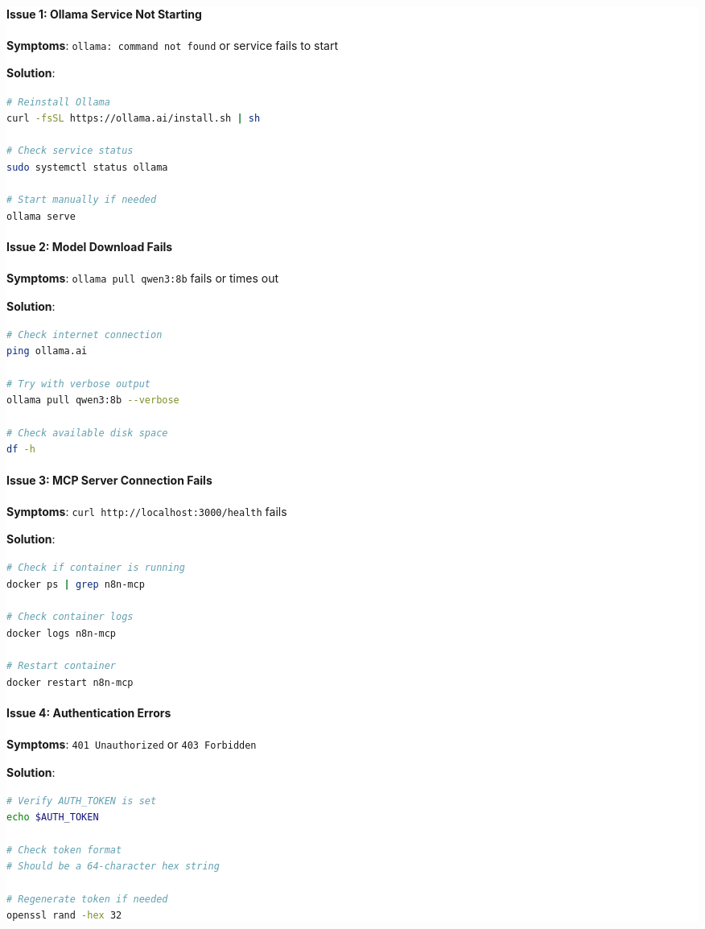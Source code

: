 #### Issue 1: Ollama Service Not Starting

**Symptoms**: `ollama: command not found` or service fails to start

**Solution**:
```bash
# Reinstall Ollama
curl -fsSL https://ollama.ai/install.sh | sh

# Check service status
sudo systemctl status ollama

# Start manually if needed
ollama serve
```

#### Issue 2: Model Download Fails

**Symptoms**: `ollama pull qwen3:8b` fails or times out

**Solution**:
```bash
# Check internet connection
ping ollama.ai

# Try with verbose output
ollama pull qwen3:8b --verbose

# Check available disk space
df -h
```

#### Issue 3: MCP Server Connection Fails

**Symptoms**: `curl http://localhost:3000/health` fails

**Solution**:
```bash
# Check if container is running
docker ps | grep n8n-mcp

# Check container logs
docker logs n8n-mcp

# Restart container
docker restart n8n-mcp
```

#### Issue 4: Authentication Errors

**Symptoms**: `401 Unauthorized` or `403 Forbidden`

**Solution**:
```bash
# Verify AUTH_TOKEN is set
echo $AUTH_TOKEN

# Check token format
# Should be a 64-character hex string

# Regenerate token if needed
openssl rand -hex 32
```
